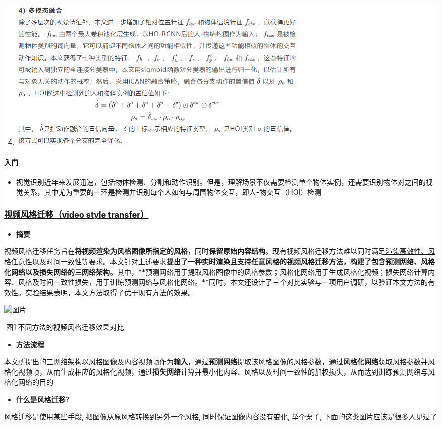 4. <img src="../Image/image-20210525221401898.png" alt="image-20210525221401898" style="zoom: 67%;" />



#### **入门**

- 视觉识别近年来发展迅速，包括物体检测、分割和动作识别。但是，理解场景不仅需要检测单个物体实例，还需要识别物体对之间的视觉关系，其中尤为重要的一环是检测并识别每个人如何与周围物体交互，即人-物交互（HOI）检测

### [视频风格迁移（video style transfer）](https://mp.weixin.qq.com/s/ee4ZNVuIooSyEevAEK0c_w)

- **摘要**

视频风格迁移任务旨在**将视频渲染为风格图像所指定的风格**，同时**保留原始内容结构**。现有视频风格迁移方法难以同时满足<u>渲染高效性、风格任意性以及时间一致性</u>等要求。本文针对上述要求**提出了一种实时渲染且支持任意风格的视频风格迁移方法，构建了包含预测网络、风格化网络以及损失网络的三网络架构**。其中，**预测网络用于提取风格图像中的风格参数；风格化网络用于生成风格化视频；损失网络计算内容、风格及时间一致性损失，用于训练预测网络与风格化网络。**同时，本文还设计了三个对比实验与一项用户调研，以验证本文方法的有效性。实验结果表明，本文方法取得了优于现有方法的效果。

![图片](../Image/64)

​																图1 不同方法的视频风格迁移效果对比

- **方法流程** 

本文所提出的三网络架构以风格图像及内容视频帧作为**输入**，通过**预测网络**提取该风格图像的风格参数，通过**风格化网络**获取风格参数并风格化视频帧，从而生成相应的风格化视频，通过**损失网络**计算并最小化内容、风格以及时间一致性的加权损失，从而达到训练预测网络与风格化网络的目的

- **什么是风格迁移**?

风格迁移是使用某些手段, 把图像从原风格转换到另外一个风格, 同时保证图像内容没有变化, 举个栗子, 下面的这类图片应该是很多人见过了

